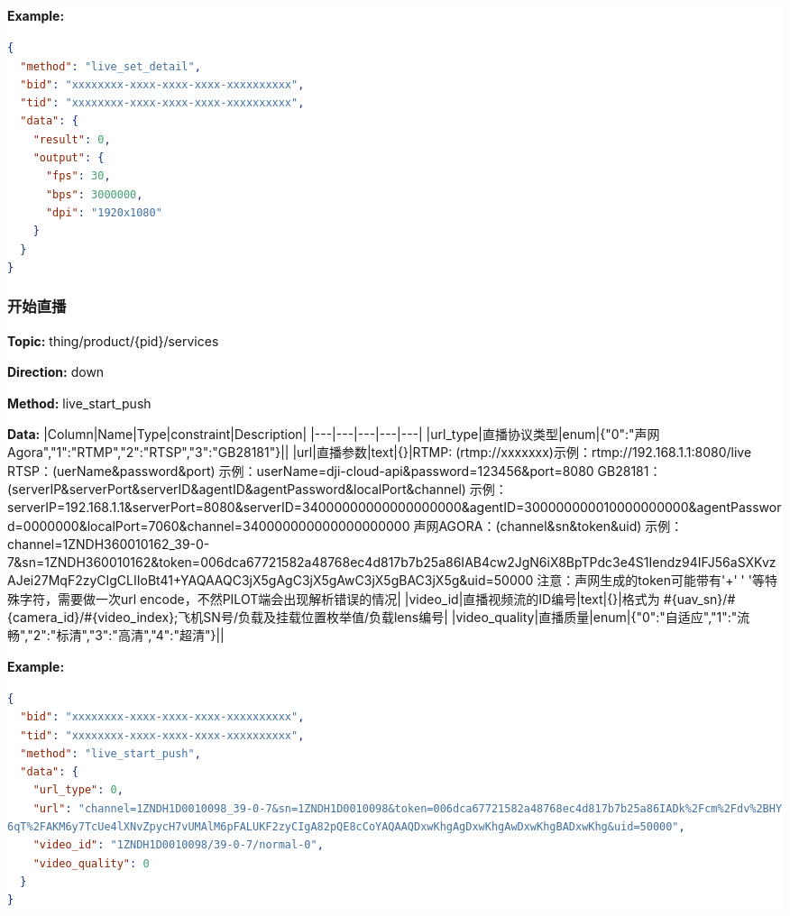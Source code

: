 

**Example:**
```json
{
  "method": "live_set_detail",
  "bid": "xxxxxxxx-xxxx-xxxx-xxxx-xxxxxxxxxx",
  "tid": "xxxxxxxx-xxxx-xxxx-xxxx-xxxxxxxxxx",
  "data": {
    "result": 0,
    "output": {
      "fps": 30,
      "bps": 3000000,
      "dpi": "1920x1080"
    }
  }
}
```


### 开始直播
**Topic:** thing/product/{pid}/services

**Direction:** down

**Method:** live_start_push

**Data:**
|Column|Name|Type|constraint|Description|
|---|---|---|---|---|
|url_type|直播协议类型|enum|{&#34;0&#34;:&#34;声网Agora&#34;,&#34;1&#34;:&#34;RTMP&#34;,&#34;2&#34;:&#34;RTSP&#34;,&#34;3&#34;:&#34;GB28181&#34;}||
|url|直播参数|text|{}|RTMP: (rtmp://xxxxxxx)示例：rtmp://192.168.1.1:8080/live	RTSP：(uerName&#38;password&#38;port)	示例：userName=dji-cloud-api&#38;password=123456&#38;port=8080	GB28181：(serverIP&#38;serverPort&#38;serverID&#38;agentID&#38;agentPassword&#38;localPort&#38;channel)	示例： serverIP=192.168.1.1&#38;serverPort=8080&#38;serverID=34000000000000000000&#38;agentID=300000000010000000000&#38;agentPassword=0000000&#38;localPort=7060&#38;channel=340000000000000000000	声网AGORA：(channel&#38;sn&#38;token&#38;uid)	示例： channel=1ZNDH360010162_39-0-7&#38;sn=1ZNDH360010162&#38;token=006dca67721582a48768ec4d817b7b25a86IAB4cw2JgN6iX8BpTPdc3e4S1Iendz94IFJ56aSXKvzAJei27MqF2zyCIgCLIIoBt41+YAQAAQC3jX5gAgC3jX5gAwC3jX5gBAC3jX5g&#38;uid=50000	注意：声网生成的token可能带有&#39;+&#39; &#39; &#39;等特殊字符，需要做一次url encode，不然PILOT端会出现解析错误的情况|
|video_id|直播视频流的ID编号|text|{}|格式为 #{uav_sn}/#{camera_id}/#{video_index};飞机SN号/负载及挂载位置枚举值/负载lens编号|
|video_quality|直播质量|enum|{&#34;0&#34;:&#34;自适应&#34;,&#34;1&#34;:&#34;流畅&#34;,&#34;2&#34;:&#34;标清&#34;,&#34;3&#34;:&#34;高清&#34;,&#34;4&#34;:&#34;超清&#34;}||



**Example:**
```json
{
  "bid": "xxxxxxxx-xxxx-xxxx-xxxx-xxxxxxxxxx",
  "tid": "xxxxxxxx-xxxx-xxxx-xxxx-xxxxxxxxxx",
  "method": "live_start_push",
  "data": {
    "url_type": 0,
    "url": "channel=1ZNDH1D0010098_39-0-7&sn=1ZNDH1D0010098&token=006dca67721582a48768ec4d817b7b25a86IADk%2Fcm%2Fdv%2BHY6qT%2FAKM6y7TcUe4lXNvZpycH7vUMAlM6pFALUKF2zyCIgA82pQE8cCoYAQAAQDxwKhgAgDxwKhgAwDxwKhgBADxwKhg&uid=50000",
    "video_id": "1ZNDH1D0010098/39-0-7/normal-0",
    "video_quality": 0
  }
}
```
